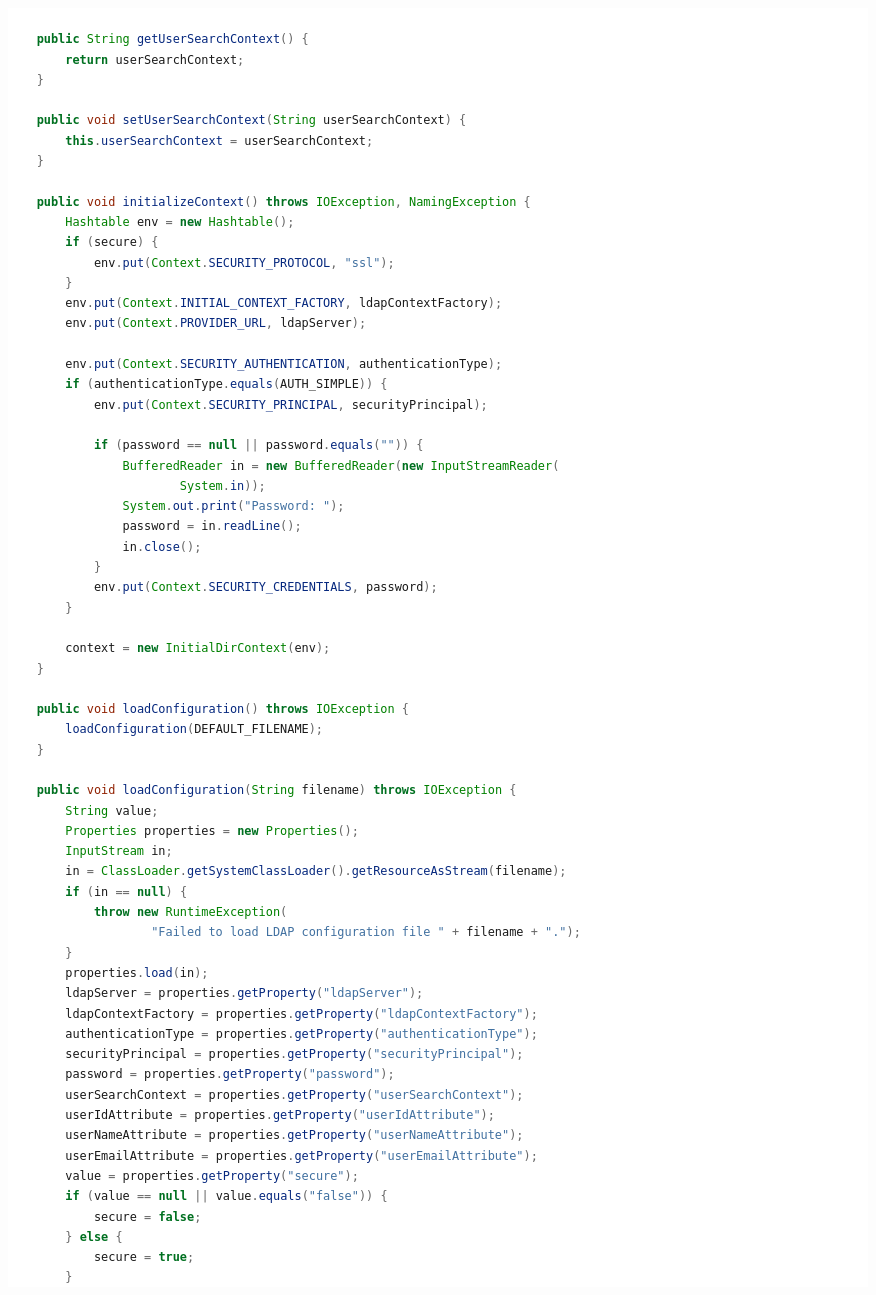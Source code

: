 ```java

    public String getUserSearchContext() {
        return userSearchContext;
    }

    public void setUserSearchContext(String userSearchContext) {
        this.userSearchContext = userSearchContext;
    }

    public void initializeContext() throws IOException, NamingException {
        Hashtable env = new Hashtable();
        if (secure) {
            env.put(Context.SECURITY_PROTOCOL, "ssl");
        }
        env.put(Context.INITIAL_CONTEXT_FACTORY, ldapContextFactory);
        env.put(Context.PROVIDER_URL, ldapServer);

        env.put(Context.SECURITY_AUTHENTICATION, authenticationType);
        if (authenticationType.equals(AUTH_SIMPLE)) {
            env.put(Context.SECURITY_PRINCIPAL, securityPrincipal);

            if (password == null || password.equals("")) {
                BufferedReader in = new BufferedReader(new InputStreamReader(
                        System.in));
                System.out.print("Password: ");
                password = in.readLine();
                in.close();
            }
            env.put(Context.SECURITY_CREDENTIALS, password);
        }

        context = new InitialDirContext(env);
    }

    public void loadConfiguration() throws IOException {
        loadConfiguration(DEFAULT_FILENAME);
    }

    public void loadConfiguration(String filename) throws IOException {
        String value;
        Properties properties = new Properties();
        InputStream in;
        in = ClassLoader.getSystemClassLoader().getResourceAsStream(filename);
        if (in == null) {
            throw new RuntimeException(
                    "Failed to load LDAP configuration file " + filename + ".");
        }
        properties.load(in);
        ldapServer = properties.getProperty("ldapServer");
        ldapContextFactory = properties.getProperty("ldapContextFactory");
        authenticationType = properties.getProperty("authenticationType");
        securityPrincipal = properties.getProperty("securityPrincipal");
        password = properties.getProperty("password");
        userSearchContext = properties.getProperty("userSearchContext");
        userIdAttribute = properties.getProperty("userIdAttribute");
        userNameAttribute = properties.getProperty("userNameAttribute");
        userEmailAttribute = properties.getProperty("userEmailAttribute");
        value = properties.getProperty("secure");
        if (value == null || value.equals("false")) {
            secure = false;
        } else {
            secure = true;
        }
```